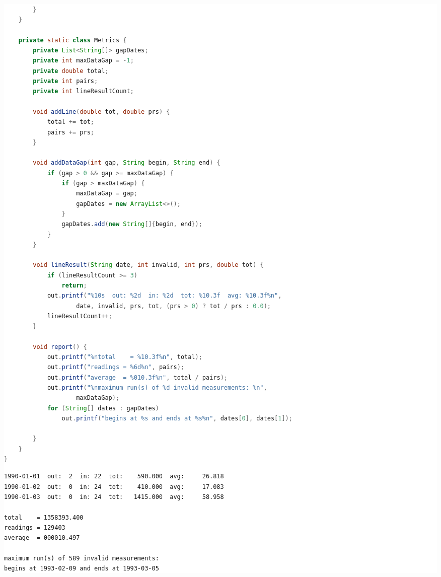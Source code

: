 ```java
        }
    }

    private static class Metrics {
        private List<String[]> gapDates;
        private int maxDataGap = -1;
        private double total;
        private int pairs;
        private int lineResultCount;

        void addLine(double tot, double prs) {
            total += tot;
            pairs += prs;
        }

        void addDataGap(int gap, String begin, String end) {
            if (gap > 0 && gap >= maxDataGap) {
                if (gap > maxDataGap) {
                    maxDataGap = gap;
                    gapDates = new ArrayList<>();
                }
                gapDates.add(new String[]{begin, end});
            }
        }

        void lineResult(String date, int invalid, int prs, double tot) {
            if (lineResultCount >= 3)
                return;
            out.printf("%10s  out: %2d  in: %2d  tot: %10.3f  avg: %10.3f%n",
                    date, invalid, prs, tot, (prs > 0) ? tot / prs : 0.0);
            lineResultCount++;
        }

        void report() {
            out.printf("%ntotal    = %10.3f%n", total);
            out.printf("readings = %6d%n", pairs);
            out.printf("average  = %010.3f%n", total / pairs);
            out.printf("%nmaximum run(s) of %d invalid measurements: %n",
                    maxDataGap);
            for (String[] dates : gapDates)
                out.printf("begins at %s and ends at %s%n", dates[0], dates[1]);

        }
    }
}
```



```txt
1990-01-01  out:  2  in: 22  tot:    590.000  avg:     26.818
1990-01-02  out:  0  in: 24  tot:    410.000  avg:     17.083
1990-01-03  out:  0  in: 24  tot:   1415.000  avg:     58.958

total    = 1358393.400
readings = 129403
average  = 000010.497

maximum run(s) of 589 invalid measurements:
begins at 1993-02-09 and ends at 1993-03-05
```
